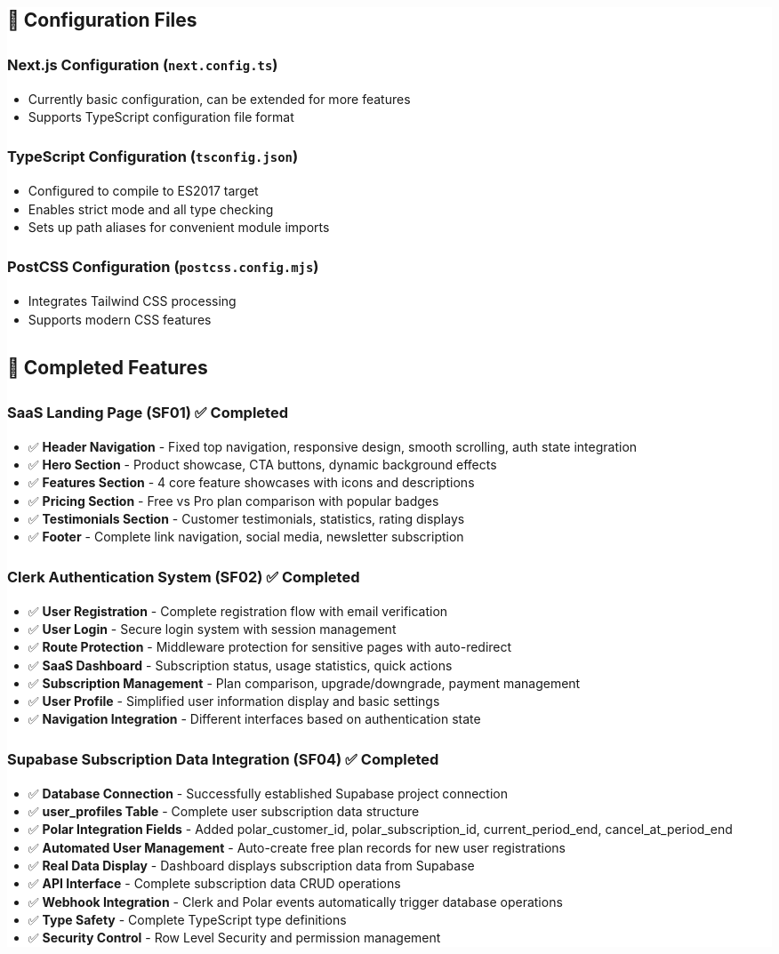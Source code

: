 ## 🔧 Configuration Files

### Next.js Configuration (`next.config.ts`)
- Currently basic configuration, can be extended for more features
- Supports TypeScript configuration file format

### TypeScript Configuration (`tsconfig.json`)
- Configured to compile to ES2017 target
- Enables strict mode and all type checking
- Sets up path aliases for convenient module imports

### PostCSS Configuration (`postcss.config.mjs`)
- Integrates Tailwind CSS processing
- Supports modern CSS features

## 🎯 Completed Features

### SaaS Landing Page (SF01) ✅ Completed
- ✅ **Header Navigation** - Fixed top navigation, responsive design, smooth scrolling, auth state integration
- ✅ **Hero Section** - Product showcase, CTA buttons, dynamic background effects
- ✅ **Features Section** - 4 core feature showcases with icons and descriptions
- ✅ **Pricing Section** - Free vs Pro plan comparison with popular badges
- ✅ **Testimonials Section** - Customer testimonials, statistics, rating displays
- ✅ **Footer** - Complete link navigation, social media, newsletter subscription

### Clerk Authentication System (SF02) ✅ Completed
- ✅ **User Registration** - Complete registration flow with email verification
- ✅ **User Login** - Secure login system with session management
- ✅ **Route Protection** - Middleware protection for sensitive pages with auto-redirect
- ✅ **SaaS Dashboard** - Subscription status, usage statistics, quick actions
- ✅ **Subscription Management** - Plan comparison, upgrade/downgrade, payment management
- ✅ **User Profile** - Simplified user information display and basic settings
- ✅ **Navigation Integration** - Different interfaces based on authentication state

### Supabase Subscription Data Integration (SF04) ✅ Completed
- ✅ **Database Connection** - Successfully established Supabase project connection
- ✅ **user_profiles Table** - Complete user subscription data structure
- ✅ **Polar Integration Fields** - Added polar_customer_id, polar_subscription_id, current_period_end, cancel_at_period_end
- ✅ **Automated User Management** - Auto-create free plan records for new user registrations
- ✅ **Real Data Display** - Dashboard displays subscription data from Supabase
- ✅ **API Interface** - Complete subscription data CRUD operations
- ✅ **Webhook Integration** - Clerk and Polar events automatically trigger database operations
- ✅ **Type Safety** - Complete TypeScript type definitions
- ✅ **Security Control** - Row Level Security and permission management
